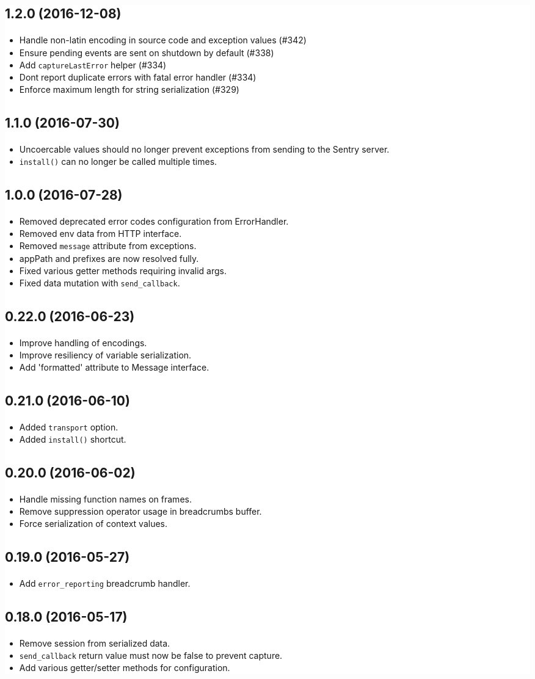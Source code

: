 ## 1.2.0 (2016-12-08)

- Handle non-latin encoding in source code and exception values (#342)
- Ensure pending events are sent on shutdown by default (#338)
- Add `captureLastError` helper (#334)
- Dont report duplicate errors with fatal error handler (#334)
- Enforce maximum length for string serialization (#329)

## 1.1.0 (2016-07-30)

- Uncoercable values should no longer prevent exceptions from sending
  to the Sentry server.
- `install()` can no longer be called multiple times.

## 1.0.0 (2016-07-28)

- Removed deprecated error codes configuration from ErrorHandler.
- Removed env data from HTTP interface.
- Removed `message` attribute from exceptions.
- appPath and prefixes are now resolved fully.
- Fixed various getter methods requiring invalid args.
- Fixed data mutation with `send_callback`.

## 0.22.0 (2016-06-23)

- Improve handling of encodings.
- Improve resiliency of variable serialization.
- Add 'formatted' attribute to Message interface.

## 0.21.0 (2016-06-10)

- Added `transport` option.
- Added `install()` shortcut.

## 0.20.0 (2016-06-02)

- Handle missing function names on frames.
- Remove suppression operator usage in breadcrumbs buffer.
- Force serialization of context values.

## 0.19.0 (2016-05-27)

- Add `error_reporting` breadcrumb handler.

## 0.18.0 (2016-05-17)

- Remove session from serialized data.
- `send_callback` return value must now be false to prevent capture.
- Add various getter/setter methods for configuration.
